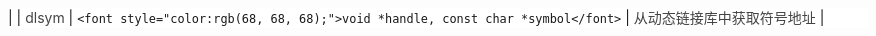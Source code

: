 | | <font style="color:rgb(68, 68, 68);">dlsym</font> | `<font style="color:rgb(68, 68, 68);">void *handle, const char *symbol</font>` | <font style="color:rgb(68, 68, 68);">从动态链接库中获取符号地址</font> |


# 
